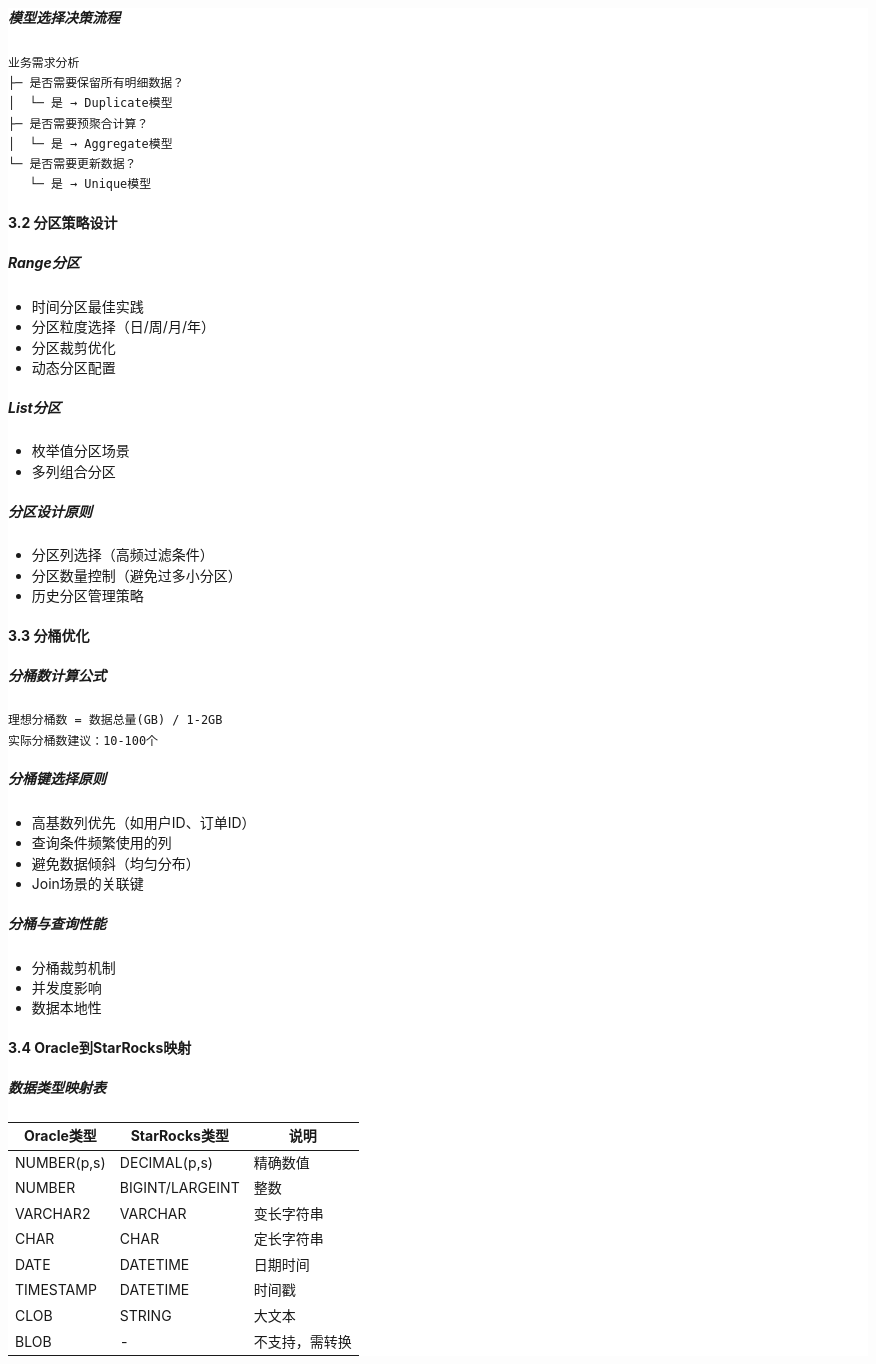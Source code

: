 ##### 模型选择决策流程
```
业务需求分析
├─ 是否需要保留所有明细数据？
│  └─ 是 → Duplicate模型
├─ 是否需要预聚合计算？
│  └─ 是 → Aggregate模型
└─ 是否需要更新数据？
   └─ 是 → Unique模型
```

#### 3.2 分区策略设计
##### Range分区
- 时间分区最佳实践
- 分区粒度选择（日/周/月/年）
- 分区裁剪优化
- 动态分区配置

##### List分区
- 枚举值分区场景
- 多列组合分区

##### 分区设计原则
- 分区列选择（高频过滤条件）
- 分区数量控制（避免过多小分区）
- 历史分区管理策略

#### 3.3 分桶优化
##### 分桶数计算公式
```
理想分桶数 = 数据总量(GB) / 1-2GB
实际分桶数建议：10-100个
```

##### 分桶键选择原则
- 高基数列优先（如用户ID、订单ID）
- 查询条件频繁使用的列
- 避免数据倾斜（均匀分布）
- Join场景的关联键

##### 分桶与查询性能
- 分桶裁剪机制
- 并发度影响
- 数据本地性

#### 3.4 Oracle到StarRocks映射
##### 数据类型映射表
| Oracle类型 | StarRocks类型 | 说明 |
|-----------|--------------|------|
| NUMBER(p,s) | DECIMAL(p,s) | 精确数值 |
| NUMBER | BIGINT/LARGEINT | 整数 |
| VARCHAR2 | VARCHAR | 变长字符串 |
| CHAR | CHAR | 定长字符串 |
| DATE | DATETIME | 日期时间 |
| TIMESTAMP | DATETIME | 时间戳 |
| CLOB | STRING | 大文本 |
| BLOB | - | 不支持，需转换 |
